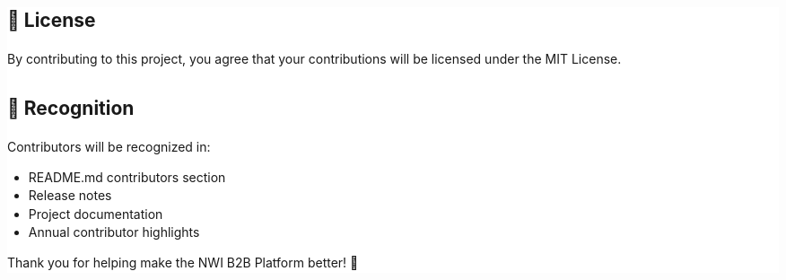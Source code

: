 ## 📄 License

By contributing to this project, you agree that your contributions will be licensed under the MIT License.

## 🙏 Recognition

Contributors will be recognized in:
- README.md contributors section
- Release notes
- Project documentation
- Annual contributor highlights

Thank you for helping make the NWI B2B Platform better! 🚀